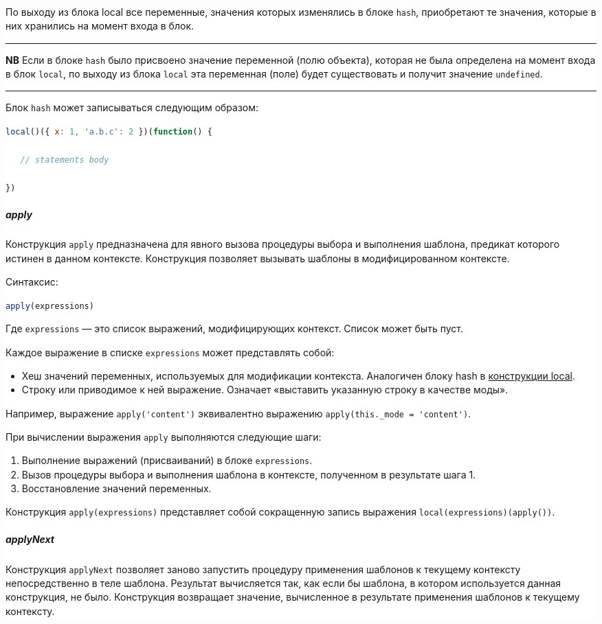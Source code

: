 По выходу из блока local все переменные, значения которых изменялись в блоке `hash`, приобретают те значения, которые в них хранились на момент входа в блок. 

***
**NB** Если в блоке `hash` было присвоено значение переменной (полю объекта), которая не была определена на момент входа в блок `local`, по выходу из блока `local` эта переменная (поле) будет существовать и получит значение `undefined`.

***

Блок `hash` может записываться следующим образом:

```js
local()({ x: 1, 'a.b.c': 2 })(function() {

   // statements body

})
```


<a name="apply"></a>

##### apply

Конструкция `apply` предназначена для явного вызова процедуры выбора и выполнения шаблона, предикат которого истинен
в данном контексте. Конструкция позволяет вызывать шаблоны в модифицированном контексте.

Синтаксис:

```js
apply(expressions)
```

Где `expressions` — это список выражений, модифицирующих контекст.  Список может быть пуст.

Каждое выражение в списке `expressions` может представлять собой:

* Хеш значений переменных, используемых для модификации контекста. Аналогичен блоку hash в [конструкции local](#local).
* Строку или приводимое к ней выражение. Означает «выставить указанную строку в качестве моды».

Например, выражение `apply('content')` эквивалентно выражению `apply(this._mode = 'content')`.

При вычислении выражения `apply` выполняются следующие шаги:

1. Выполнение выражений (присваиваний) в блоке `expressions`.
2. Вызов процедуры выбора и выполнения шаблона в контексте, полученном в результате шага 1.
3. Восстановление значений переменных.

Конструкция `apply(expressions)` представляет собой сокращенную запись выражения `local(expressions)(apply())`.

<a name="applynext"></a>

##### applyNext

Конструкция `applyNext` позволяет заново запустить процедуру применения шаблонов к текущему контексту непосредственно
в теле шаблона. Результат вычисляется так, как если бы шаблона, в котором используется данная конструкция, не было.
Конструкция возвращает значение, вычисленное в результате применения шаблонов к текущему контексту.
